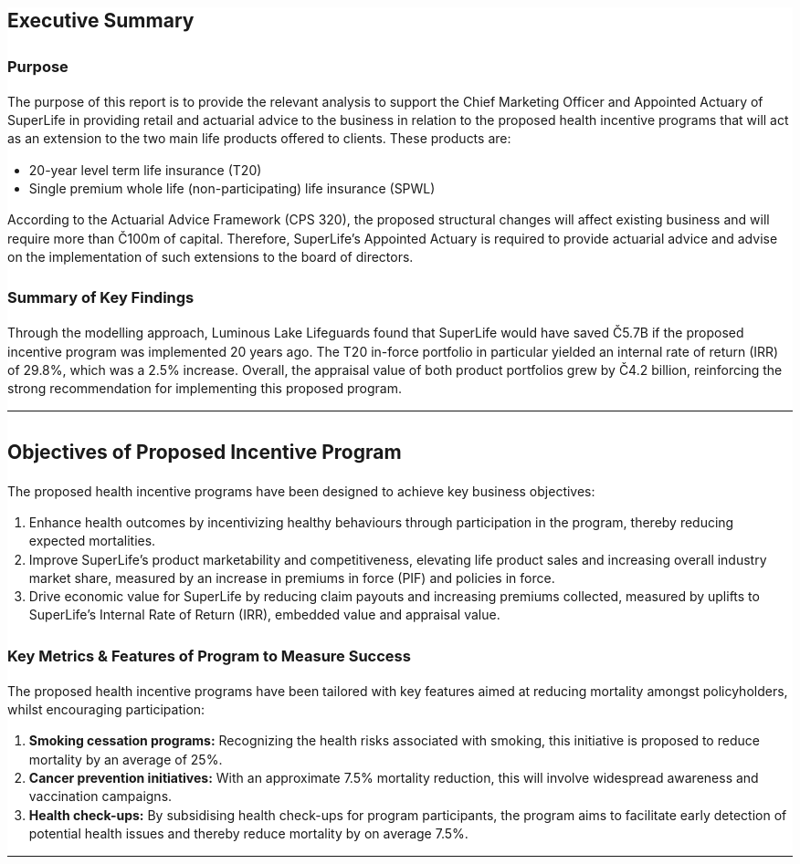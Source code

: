 
## Executive Summary <a name="introduction"></a>

### Purpose <a name="introduction_purpose"></a>

The purpose of this report is to provide the relevant analysis to support the Chief Marketing Officer and Appointed Actuary of SuperLife in providing retail and actuarial advice to the business in relation to the proposed health incentive programs that will act as an extension to the two main life products offered to clients. These products are:
- 20-year level term life insurance (T20)
- Single premium whole life (non-participating) life insurance (SPWL)

According to the Actuarial Advice Framework (CPS 320), the proposed structural changes will affect existing business and will require more than Č100m of capital. Therefore, SuperLife’s Appointed Actuary is required to provide actuarial advice and advise on the implementation of such extensions to the board of directors.

### Summary of Key Findings <a name="introduction_summary"></a>

Through the modelling approach, Luminous Lake Lifeguards found that SuperLife would have saved Č5.7B if the proposed incentive program was implemented 20 years ago. The T20 in-force portfolio in particular yielded an internal rate of return (IRR) of 29.8%, which was a 2.5% increase. Overall, the appraisal value of both product portfolios grew by Č4.2 billion, reinforcing the strong recommendation for implementing this proposed program.

---

## Objectives of Proposed Incentive Program <a name="objectives"></a>

The proposed health incentive programs have been designed to achieve key business objectives:
1. Enhance health outcomes by incentivizing healthy behaviours through participation in the
program, thereby reducing expected mortalities.
2. Improve SuperLife’s product marketability and competitiveness, elevating life product sales
and increasing overall industry market share, measured by an increase in premiums in force
(PIF) and policies in force.
3. Drive economic value for SuperLife by reducing claim payouts and increasing premiums
collected, measured by uplifts to SuperLife’s Internal Rate of Return (IRR), embedded value and appraisal value.

### Key Metrics & Features of Program to Measure Success <a name="objectives_key_metrics_and_features"></a>

The proposed health incentive programs have been tailored with key features aimed at reducing mortality amongst policyholders, whilst encouraging participation:
1. **Smoking cessation programs:** Recognizing the health risks associated with smoking, this initiative is proposed to reduce mortality by an average of 25%.
2. **Cancer prevention initiatives:** With an approximate 7.5% mortality reduction, this will involve widespread awareness and vaccination campaigns.
3. **Health check-ups:** By subsidising health check-ups for program participants, the program aims to facilitate early detection of potential health issues and thereby reduce mortality by on average 7.5%.

---
